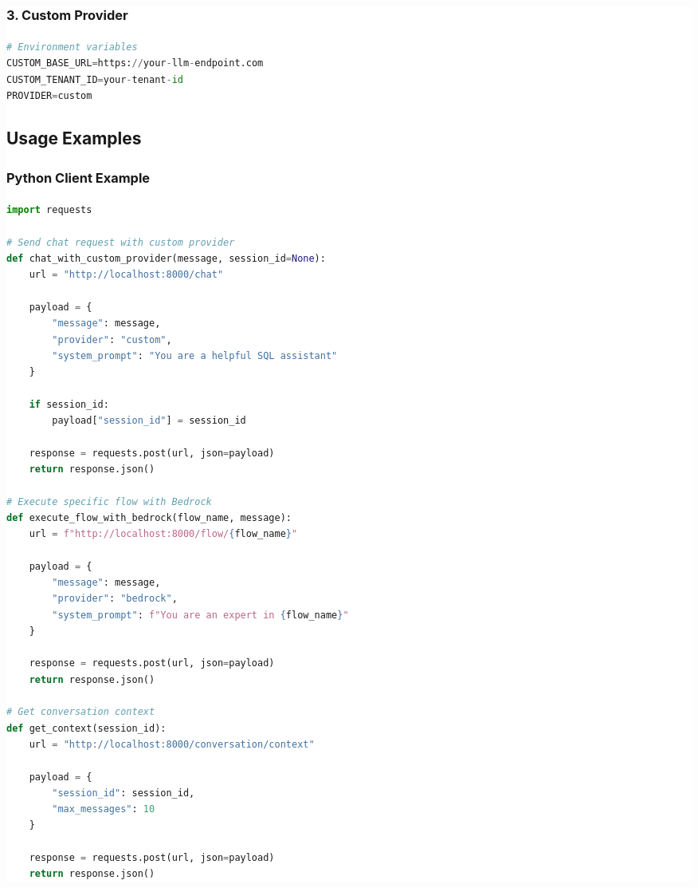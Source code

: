 ### 3. Custom Provider
```python
# Environment variables
CUSTOM_BASE_URL=https://your-llm-endpoint.com
CUSTOM_TENANT_ID=your-tenant-id
PROVIDER=custom
```

## Usage Examples

### Python Client Example

```python
import requests

# Send chat request with custom provider
def chat_with_custom_provider(message, session_id=None):
    url = "http://localhost:8000/chat"
    
    payload = {
        "message": message,
        "provider": "custom",
        "system_prompt": "You are a helpful SQL assistant"
    }
    
    if session_id:
        payload["session_id"] = session_id
    
    response = requests.post(url, json=payload)
    return response.json()

# Execute specific flow with Bedrock
def execute_flow_with_bedrock(flow_name, message):
    url = f"http://localhost:8000/flow/{flow_name}"
    
    payload = {
        "message": message,
        "provider": "bedrock",
        "system_prompt": f"You are an expert in {flow_name}"
    }
    
    response = requests.post(url, json=payload)
    return response.json()

# Get conversation context
def get_context(session_id):
    url = "http://localhost:8000/conversation/context"
    
    payload = {
        "session_id": session_id,
        "max_messages": 10
    }
    
    response = requests.post(url, json=payload)
    return response.json()
```

